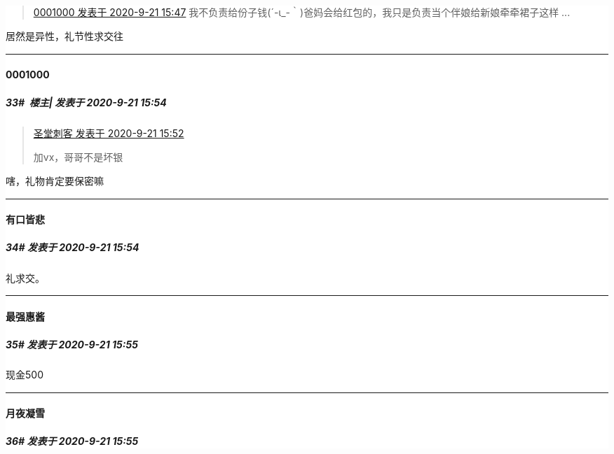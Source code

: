 
<blockquote><a href="httphttps://bbs.saraba1st.com/2b/forum.php?mod=redirect&amp;goto=findpost&amp;pid=48804988&amp;ptid=1961036" target="_blank">0001000 发表于 2020-9-21 15:47</a>
我不负责给份子钱(´-ι_-｀)爸妈会给红包的，我只是负责当个伴娘给新娘牵牵裙子这样 ...</blockquote>
居然是异性，礼节性求交往







-----

####  0001000  
##### 33#         楼主| 发表于 2020-9-21 15:54



<blockquote><a href="httphttps://bbs.saraba1st.com/2b/forum.php?mod=redirect&amp;goto=findpost&amp;pid=48805053&amp;ptid=1961036" target="_blank">圣堂刺客 发表于 2020-9-21 15:52</a>

加vx，哥哥不是坏银</blockquote>
嗐，礼物肯定要保密嘛







-----

####  有口皆悲  
##### 34#       发表于 2020-9-21 15:54




礼求交。







-----

####  最强惠酱  
##### 35#       发表于 2020-9-21 15:55




现金500







-----

####  月夜凝雪  
##### 36#       发表于 2020-9-21 15:55
